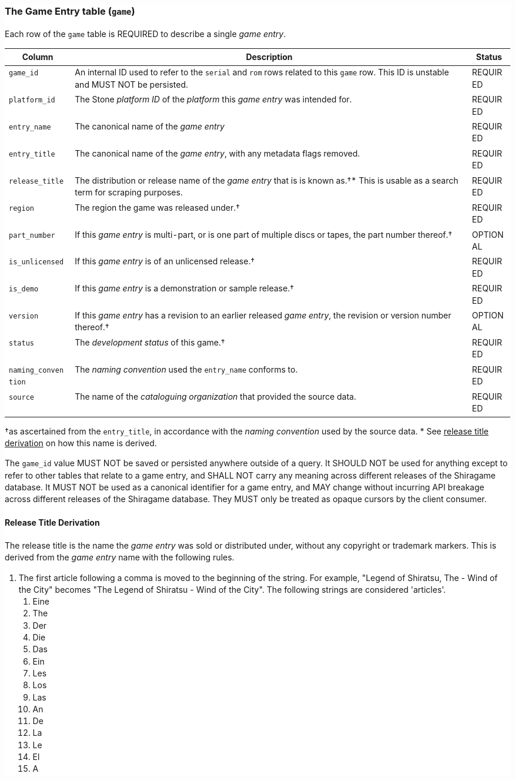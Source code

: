 ### The Game Entry table (`game`)

Each row of the `game` table is REQUIRED to describe a single *game entry*.

| Column              | Description                                                                                                                            | Status   |
| ------------------- | -------------------------------------------------------------------------------------------------------------------------------------- | -------- |
| `game_id`           | An internal ID used to refer to the `serial` and `rom` rows related to this `game` row. This ID is unstable and MUST NOT be persisted. | REQUIRED |
| `platform_id`       | The Stone *platform ID* of the *platform* this *game entry* was intended for.                                                          | REQUIRED |
| `entry_name`        | The canonical name of the *game entry*                                                                                                 | REQUIRED |
| `entry_title`       | The canonical name of the *game entry*, with any metadata flags removed.                                                               | REQUIRED |
| `release_title`     | The distribution or release name of the *game entry* that is is known as.†\* This is usable as a search term for scraping purposes.    | REQUIRED |
| `region`            | The region the game was released under.†                                                                                               | REQUIRED |
| `part_number`       | If this *game entry* is multi-part, or is one part of multiple discs or tapes, the part number thereof.†                               | OPTIONAL |
| `is_unlicensed`     | If this *game entry* is of an unlicensed release.†                                                                                     | REQUIRED |
| `is_demo`           | If this *game entry* is a demonstration or sample release.†                                                                            | REQUIRED |
| `version`           | If this *game entry* has a revision to an earlier released *game entry*, the revision or version number thereof.†                      | OPTIONAL |
| `status`            | The *development status* of this game.†                                                                                                | REQUIRED |
| `naming_convention` | The *naming convention* used the `entry_name` conforms to.                                                                             | REQUIRED |
| `source`            | The name of the *cataloguing organization* that provided the source data.                                                              | REQUIRED |

†as ascertained from the `entry_title`, in accordance with the *naming convention* used by the source data.
\* See [release title derivation](#release-title-derivation) on how this name is derived.

The `game_id` value MUST NOT be saved or persisted anywhere outside of a query. It SHOULD NOT be used for anything except to refer to other tables that relate
to a game entry, and SHALL NOT carry any meaning across different releases of the Shiragame database. It MUST NOT be used as a canonical identifier for a 
game entry, and MAY change without incurring API breakage across different releases of the Shiragame database. They MUST only be treated as opaque cursors by the
client consumer.

#### Release Title Derivation
The release title is the name the *game entry* was sold or distributed under, without any copyright or trademark markers. This is derived from the *game entry* name with the following rules.

1. The first article following a comma is moved to the beginning of the string. For example, "Legend of Shiratsu, The - Wind of the City" becomes "The Legend of Shiratsu - Wind of the City".
   The following strings are considered 'articles'.
    1. Eine
    2. The
    3. Der
    4. Die
    5. Das
    6. Ein
    7. Les
    8. Los
    9. Las
    10. An
    11. De
    12. La
    13. Le
    14. El
    15. A